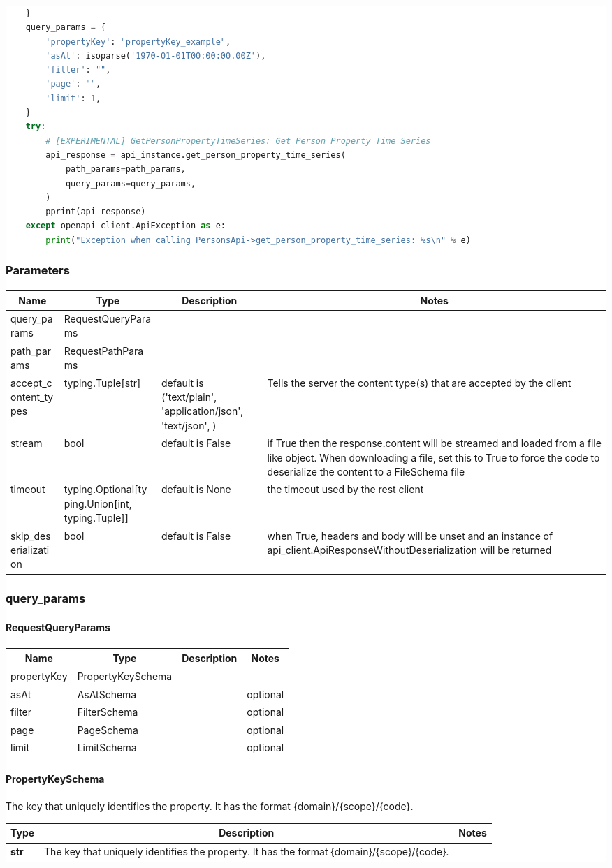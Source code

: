 ```python
    }
    query_params = {
        'propertyKey': "propertyKey_example",
        'asAt': isoparse('1970-01-01T00:00:00.00Z'),
        'filter': "",
        'page': "",
        'limit': 1,
    }
    try:
        # [EXPERIMENTAL] GetPersonPropertyTimeSeries: Get Person Property Time Series
        api_response = api_instance.get_person_property_time_series(
            path_params=path_params,
            query_params=query_params,
        )
        pprint(api_response)
    except openapi_client.ApiException as e:
        print("Exception when calling PersonsApi->get_person_property_time_series: %s\n" % e)
```
### Parameters

Name | Type | Description  | Notes
------------- | ------------- | ------------- | -------------
query_params | RequestQueryParams | |
path_params | RequestPathParams | |
accept_content_types | typing.Tuple[str] | default is ('text/plain', 'application/json', 'text/json', ) | Tells the server the content type(s) that are accepted by the client
stream | bool | default is False | if True then the response.content will be streamed and loaded from a file like object. When downloading a file, set this to True to force the code to deserialize the content to a FileSchema file
timeout | typing.Optional[typing.Union[int, typing.Tuple]] | default is None | the timeout used by the rest client
skip_deserialization | bool | default is False | when True, headers and body will be unset and an instance of api_client.ApiResponseWithoutDeserialization will be returned

### query_params
#### RequestQueryParams

Name | Type | Description  | Notes
------------- | ------------- | ------------- | -------------
propertyKey | PropertyKeySchema | | 
asAt | AsAtSchema | | optional
filter | FilterSchema | | optional
page | PageSchema | | optional
limit | LimitSchema | | optional


#### PropertyKeySchema

The key that uniquely identifies the property. It has the format {domain}/{scope}/{code}.

Type | Description | Notes
------------- | ------------- | -------------
**str** | The key that uniquely identifies the property. It has the format {domain}/{scope}/{code}. | 
